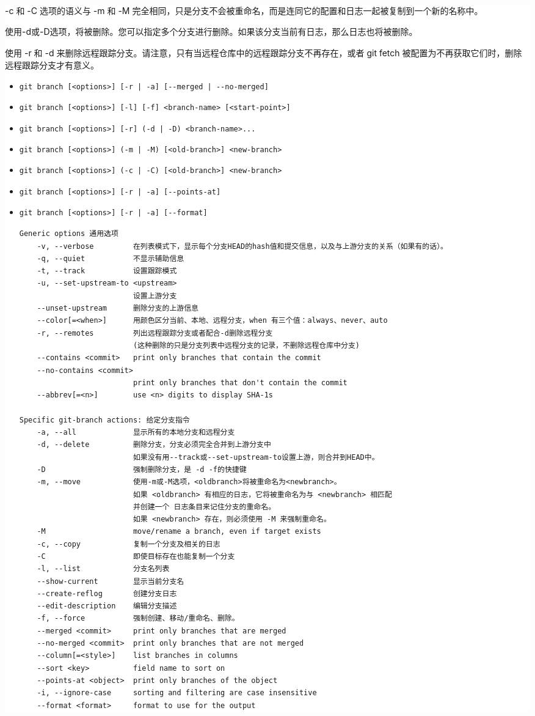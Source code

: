 -c 和 -C 选项的语义与 -m 和 -M 完全相同，只是分支不会被重命名，而是连同它的配置和日志一起被复制到一个新的名称中。

使用-d或-D选项，<branchname>将被删除。您可以指定多个分支进行删除。如果该分支当前有日志，那么日志也将被删除。

使用 -r 和 -d 来删除远程跟踪分支。请注意，只有当远程仓库中的远程跟踪分支不再存在，或者 git fetch 被配置为不再获取它们时，删除远程跟踪分支才有意义。
- `git branch [<options>] [-r | -a] [--merged | --no-merged]`

- `git branch [<options>] [-l] [-f] <branch-name> [<start-point>]`

- `git branch [<options>] [-r] (-d | -D) <branch-name>...`

- `git branch [<options>] (-m | -M) [<old-branch>] <new-branch>`

- `git branch [<options>] (-c | -C) [<old-branch>] <new-branch>`

- `git branch [<options>] [-r | -a] [--points-at]`

- `git branch [<options>] [-r | -a] [--format]`

  ```git
  Generic options 通用选项
      -v, --verbose         在列表模式下，显示每个分支HEAD的hash值和提交信息，以及与上游分支的关系（如果有的话）。
      -q, --quiet           不显示辅助信息
      -t, --track           设置跟踪模式
      -u, --set-upstream-to <upstream>
                            设置上游分支
      --unset-upstream      删除分支的上游信息
      --color[=<when>]      用颜色区分当前、本地、远程分支，when 有三个值：always、never、auto
      -r, --remotes         列出远程跟踪分支或者配合-d删除远程分支 
                            (这种删除的只是分支列表中远程分支的记录，不删除远程仓库中分支)
      --contains <commit>   print only branches that contain the commit
      --no-contains <commit>
                            print only branches that don't contain the commit
      --abbrev[=<n>]        use <n> digits to display SHA-1s
  
  Specific git-branch actions: 给定分支指令
      -a, --all             显示所有的本地分支和远程分支
      -d, --delete          删除分支，分支必须完全合并到上游分支中
                            如果没有用--track或--set-upstream-to设置上游，则合并到HEAD中。
      -D                    强制删除分支，是 -d -f的快捷键
      -m, --move            使用-m或-M选项，<oldbranch>将被重命名为<newbranch>。
                            如果 <oldbranch> 有相应的日志，它将被重命名为与 <newbranch> 相匹配
                            并创建一个 日志条目来记住分支的重命名。
                            如果 <newbranch> 存在，则必须使用 -M 来强制重命名。
      -M                    move/rename a branch, even if target exists
      -c, --copy            复制一个分支及相关的日志
      -C                    即使目标存在也能复制一个分支
      -l, --list            分支名列表
      --show-current        显示当前分支名
      --create-reflog       创建分支日志
      --edit-description    编辑分支描述
      -f, --force           强制创建、移动/重命名、删除。
      --merged <commit>     print only branches that are merged
      --no-merged <commit>  print only branches that are not merged
      --column[=<style>]    list branches in columns
      --sort <key>          field name to sort on
      --points-at <object>  print only branches of the object
      -i, --ignore-case     sorting and filtering are case insensitive
      --format <format>     format to use for the output
  ```
